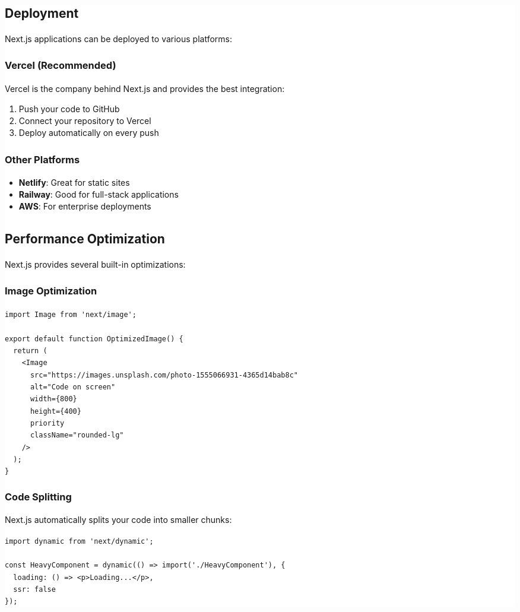 ## Deployment

Next.js applications can be deployed to various platforms:

### Vercel (Recommended)

Vercel is the company behind Next.js and provides the best integration:

1. Push your code to GitHub
2. Connect your repository to Vercel
3. Deploy automatically on every push

### Other Platforms

- **Netlify**: Great for static sites
- **Railway**: Good for full-stack applications
- **AWS**: For enterprise deployments

## Performance Optimization

Next.js provides several built-in optimizations:

### Image Optimization

```tsx
import Image from 'next/image';

export default function OptimizedImage() {
  return (
    <Image
      src="https://images.unsplash.com/photo-1555066931-4365d14bab8c"
      alt="Code on screen"
      width={800}
      height={400}
      priority
      className="rounded-lg"
    />
  );
}
```

### Code Splitting

Next.js automatically splits your code into smaller chunks:

```tsx
import dynamic from 'next/dynamic';

const HeavyComponent = dynamic(() => import('./HeavyComponent'), {
  loading: () => <p>Loading...</p>,
  ssr: false
});
```

